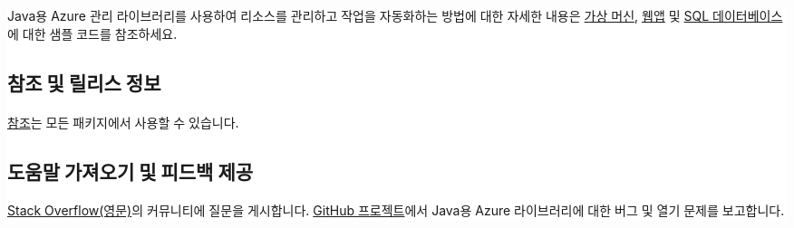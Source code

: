 Java용 Azure 관리 라이브러리를 사용하여 리소스를 관리하고 작업을 자동화하는 방법에 대한 자세한 내용은 [가상 머신](java-sdk-azure-virtual-machine-samples.md), [웹앱](java-sdk-azure-web-apps-samples.md) 및 [SQL 데이터베이스](java-sdk-azure-sql-database-samples.md)에 대한 샘플 코드를 참조하세요.

## <a name="reference-and-release-notes"></a>참조 및 릴리스 정보

[참조](/java/api)는 모든 패키지에서 사용할 수 있습니다.

## <a name="get-help-and-give-feedback"></a>도움말 가져오기 및 피드백 제공

[Stack Overflow(영문)](https://stackoverflow.com/questions/tagged/azure+java)의 커뮤니티에 질문을 게시합니다. [GitHub 프로젝트](https://github.com/Azure/azure-sdk-for-java)에서 Java용 Azure 라이브러리에 대한 버그 및 열기 문제를 보고합니다.
